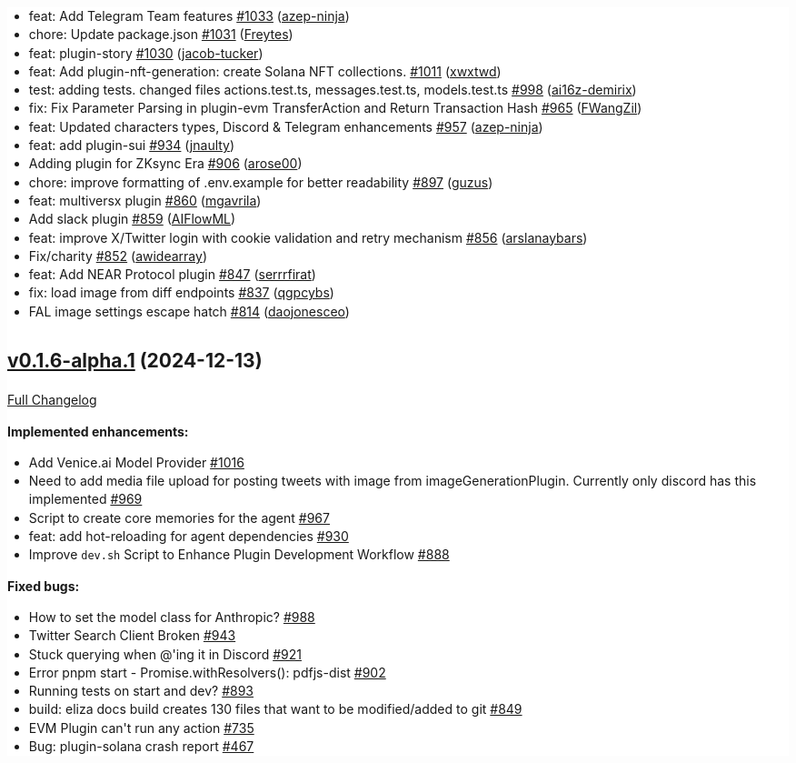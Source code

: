 - feat: Add Telegram Team features  [\#1033](https://github.com/ai16z/eliza/pull/1033) ([azep-ninja](https://github.com/azep-ninja))
- chore: Update package.json [\#1031](https://github.com/ai16z/eliza/pull/1031) ([Freytes](https://github.com/Freytes))
- feat: plugin-story [\#1030](https://github.com/ai16z/eliza/pull/1030) ([jacob-tucker](https://github.com/jacob-tucker))
- feat: Add plugin-nft-generation: create Solana NFT collections. [\#1011](https://github.com/ai16z/eliza/pull/1011) ([xwxtwd](https://github.com/xwxtwd))
- test: adding tests. changed files actions.test.ts, messages.test.ts, models.test.ts [\#998](https://github.com/ai16z/eliza/pull/998) ([ai16z-demirix](https://github.com/ai16z-demirix))
- fix: Fix Parameter Parsing in plugin-evm TransferAction and Return Transaction Hash [\#965](https://github.com/ai16z/eliza/pull/965) ([FWangZil](https://github.com/FWangZil))
- feat: Updated characters types, Discord & Telegram enhancements [\#957](https://github.com/ai16z/eliza/pull/957) ([azep-ninja](https://github.com/azep-ninja))
- feat: add plugin-sui [\#934](https://github.com/ai16z/eliza/pull/934) ([jnaulty](https://github.com/jnaulty))
- Adding plugin for ZKsync Era [\#906](https://github.com/ai16z/eliza/pull/906) ([arose00](https://github.com/arose00))
- chore: improve formatting of .env.example for better readability [\#897](https://github.com/ai16z/eliza/pull/897) ([guzus](https://github.com/guzus))
- feat: multiversx plugin [\#860](https://github.com/ai16z/eliza/pull/860) ([mgavrila](https://github.com/mgavrila))
- Add slack plugin [\#859](https://github.com/ai16z/eliza/pull/859) ([AIFlowML](https://github.com/AIFlowML))
- feat: improve X/Twitter login with cookie validation and retry mechanism [\#856](https://github.com/ai16z/eliza/pull/856) ([arslanaybars](https://github.com/arslanaybars))
- Fix/charity [\#852](https://github.com/ai16z/eliza/pull/852) ([awidearray](https://github.com/awidearray))
- feat: Add NEAR Protocol plugin [\#847](https://github.com/ai16z/eliza/pull/847) ([serrrfirat](https://github.com/serrrfirat))
- fix: load image from diff endpoints [\#837](https://github.com/ai16z/eliza/pull/837) ([qgpcybs](https://github.com/qgpcybs))
- FAL image settings escape hatch [\#814](https://github.com/ai16z/eliza/pull/814) ([daojonesceo](https://github.com/daojonesceo))

## [v0.1.6-alpha.1](https://github.com/ai16z/eliza/tree/v0.1.6-alpha.1) (2024-12-13)

[Full Changelog](https://github.com/ai16z/eliza/compare/v0.1.5-alpha.5...v0.1.6-alpha.1)

**Implemented enhancements:**

- Add Venice.ai Model Provider [\#1016](https://github.com/ai16z/eliza/issues/1016)
- Need to add media file upload for posting tweets with image from imageGenerationPlugin. Currently only discord has this implemented [\#969](https://github.com/ai16z/eliza/issues/969)
- Script to create core memories for the agent [\#967](https://github.com/ai16z/eliza/issues/967)
- feat: add hot-reloading for agent dependencies [\#930](https://github.com/ai16z/eliza/issues/930)
- Improve `dev.sh` Script to Enhance Plugin Development Workflow [\#888](https://github.com/ai16z/eliza/issues/888)

**Fixed bugs:**

- How to set the model class for Anthropic? [\#988](https://github.com/ai16z/eliza/issues/988)
- Twitter Search Client Broken [\#943](https://github.com/ai16z/eliza/issues/943)
- Stuck querying when @'ing it in Discord [\#921](https://github.com/ai16z/eliza/issues/921)
- Error pnpm start - Promise.withResolvers\(\): pdfjs-dist [\#902](https://github.com/ai16z/eliza/issues/902)
- Running tests on start and dev? [\#893](https://github.com/ai16z/eliza/issues/893)
- build:  eliza docs build creates 130 files that want to be modified/added to git [\#849](https://github.com/ai16z/eliza/issues/849)
- EVM Plugin can't run any action [\#735](https://github.com/ai16z/eliza/issues/735)
- Bug: plugin-solana crash report [\#467](https://github.com/ai16z/eliza/issues/467)
